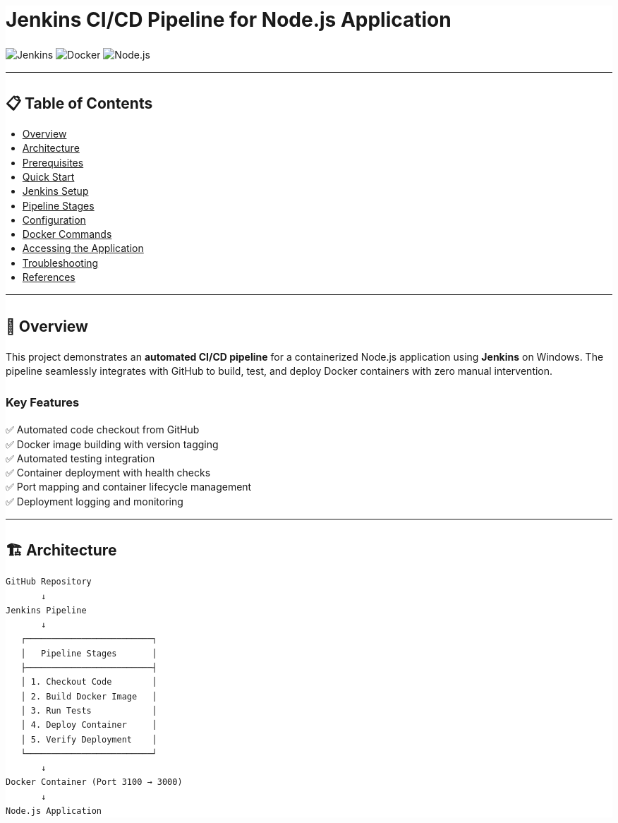 # Jenkins CI/CD Pipeline for Node.js Application

![Jenkins](https://img.shields.io/badge/Jenkins-D24939?style=for-the-badge&logo=jenkins&logoColor=white)
![Docker](https://img.shields.io/badge/Docker-2496ED?style=for-the-badge&logo=docker&logoColor=white)
![Node.js](https://img.shields.io/badge/Node.js-339933?style=for-the-badge&logo=node.js&logoColor=white)

---

## 📋 Table of Contents

- [Overview](#-overview)
- [Architecture](#-architecture)
- [Prerequisites](#-prerequisites)
- [Quick Start](#-quick-start)
- [Jenkins Setup](#-jenkins-setup)
- [Pipeline Stages](#-pipeline-stages)
- [Configuration](#️-configuration)
- [Docker Commands](#-docker-commands)
- [Accessing the Application](#-accessing-the-application)
- [Troubleshooting](#-troubleshooting)
- [References](#-references)

---

## 🎯 Overview

This project demonstrates an **automated CI/CD pipeline** for a containerized Node.js application using **Jenkins** on Windows. The pipeline seamlessly integrates with GitHub to build, test, and deploy Docker containers with zero manual intervention.

### Key Features

✅ Automated code checkout from GitHub  
✅ Docker image building with version tagging  
✅ Automated testing integration  
✅ Container deployment with health checks  
✅ Port mapping and container lifecycle management  
✅ Deployment logging and monitoring

---

## 🏗️ Architecture

```
GitHub Repository
       ↓
Jenkins Pipeline
       ↓
   ┌─────────────────────────┐
   │   Pipeline Stages       │
   ├─────────────────────────┤
   │ 1. Checkout Code        │
   │ 2. Build Docker Image   │
   │ 3. Run Tests            │
   │ 4. Deploy Container     │
   │ 5. Verify Deployment    │
   └─────────────────────────┘
       ↓
Docker Container (Port 3100 → 3000)
       ↓
Node.js Application
```